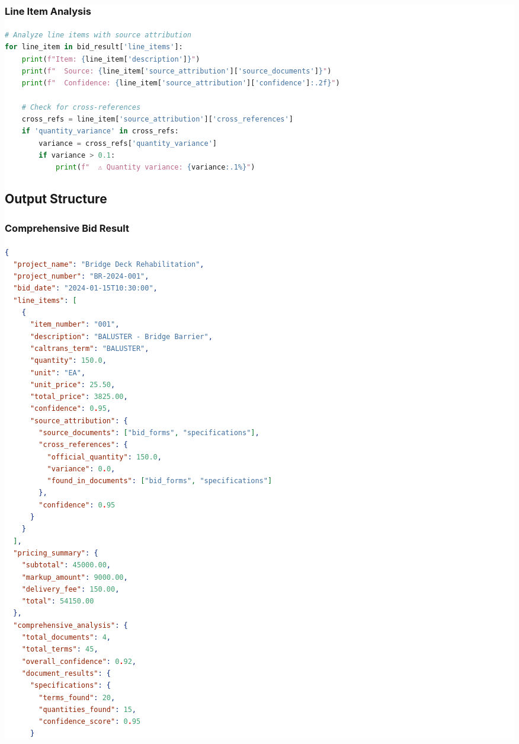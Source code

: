### Line Item Analysis

```python
# Analyze line items with source attribution
for line_item in bid_result['line_items']:
    print(f"Item: {line_item['description']}")
    print(f"  Source: {line_item['source_attribution']['source_documents']}")
    print(f"  Confidence: {line_item['source_attribution']['confidence']:.2f}")
    
    # Check for cross-references
    cross_refs = line_item['source_attribution']['cross_references']
    if 'quantity_variance' in cross_refs:
        variance = cross_refs['quantity_variance']
        if variance > 0.1:
            print(f"  ⚠️ Quantity variance: {variance:.1%}")
```

## Output Structure

### Comprehensive Bid Result

```json
{
  "project_name": "Bridge Deck Rehabilitation",
  "project_number": "BR-2024-001",
  "bid_date": "2024-01-15T10:30:00",
  "line_items": [
    {
      "item_number": "001",
      "description": "BALUSTER - Bridge Barrier",
      "caltrans_term": "BALUSTER",
      "quantity": 150.0,
      "unit": "EA",
      "unit_price": 25.50,
      "total_price": 3825.00,
      "confidence": 0.95,
      "source_attribution": {
        "source_documents": ["bid_forms", "specifications"],
        "cross_references": {
          "official_quantity": 150.0,
          "variance": 0.0,
          "found_in_documents": ["bid_forms", "specifications"]
        },
        "confidence": 0.95
      }
    }
  ],
  "pricing_summary": {
    "subtotal": 45000.00,
    "markup_amount": 9000.00,
    "delivery_fee": 150.00,
    "total": 54150.00
  },
  "comprehensive_analysis": {
    "total_documents": 4,
    "total_terms": 45,
    "overall_confidence": 0.92,
    "document_results": {
      "specifications": {
        "terms_found": 20,
        "quantities_found": 15,
        "confidence_score": 0.95
      }
```
